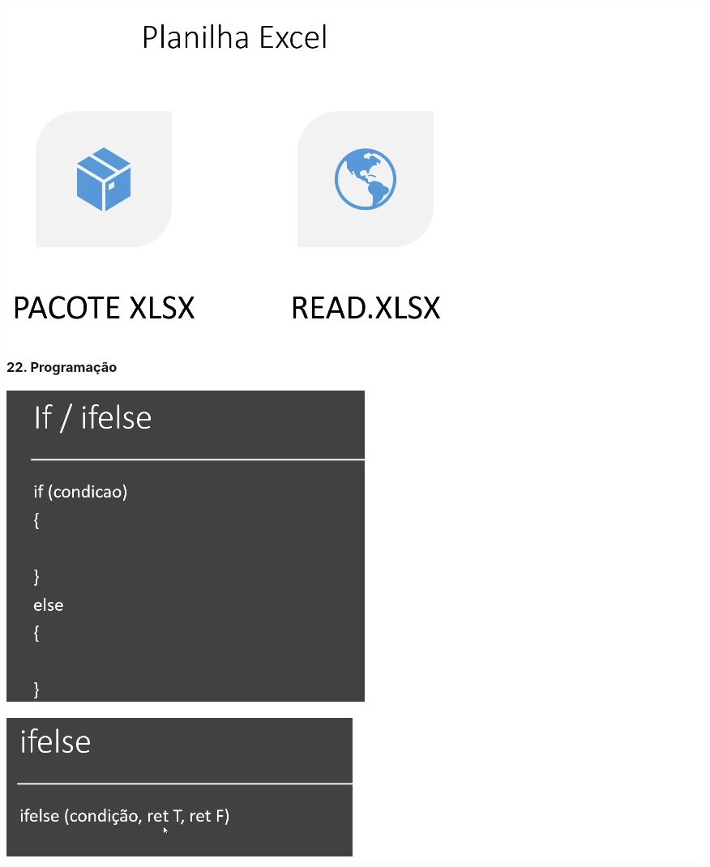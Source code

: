 ![imgs\04_secao\04_21_3_importDados.jpeg](imgs\04_secao\04_21_3_importDados.jpeg)

### 22. Programação

![imgs\04_secao\04_22_1_programacao.jpeg](imgs\04_secao\04_22_1_programacao.jpeg)

![imgs\04_secao\04_22_2_programacao.jpeg](imgs\04_secao\04_22_2_programacao.jpeg)
